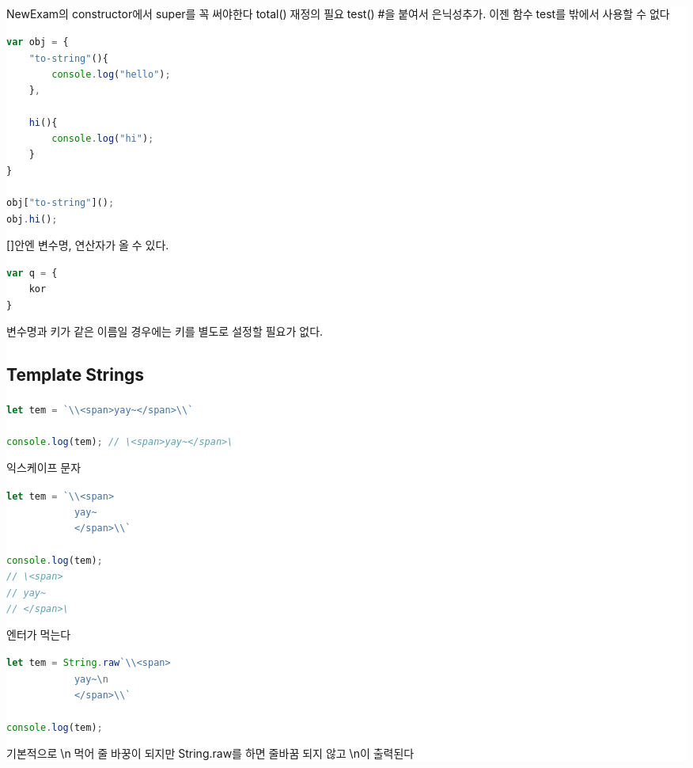 NewExam의 constructor에서 super를 꼭 써야한다
total() 재정의 필요
test() #을 붙여서 은닉성추가. 이젠 함수 test를 밖에서 사용할 수 없다

```js
var obj = {
    "to-string"(){
        console.log("hello");
    },

    hi(){
        console.log("hi");
    }
}

obj["to-string"]();
obj.hi();
```

[]안엔 변수명, 연산자가 올 수 있다.

```js
var q = {
    kor
}
```

변수명과 키가 같은 이름일 경우에는 키를 별도로 설정할 필요가 없다.

## Template Strings

```js
let tem = `\\<span>yay~</span>\\`

console.log(tem); // \<span>yay~</span>\
```

익스케이프 문자

```js
let tem = `\\<span>
            yay~
            </span>\\`

console.log(tem);
// \<span>
// yay~
// </span>\
```

엔터가 먹는다

```js
let tem = String.raw`\\<span>
            yay~\n
            </span>\\`

console.log(tem);
```
기본적으로 \n 먹어 줄 바꿍이 되지만 String.raw를 하면 줄바꿈 되지 않고 \n이 출력된다

